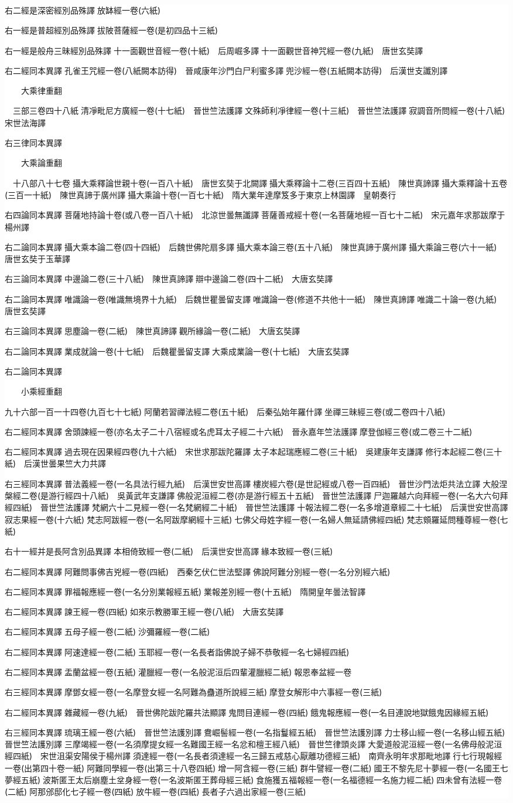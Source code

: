 右二經是深密經別品殊譯  放缽經一卷(六紙)

右一經是普超經別品殊譯  拔陂菩薩經一卷(是初四品十三紙)

右一經是般舟三昧經別品殊譯  十一面觀世音經一卷(十紙)　后周崛多譯  十一面觀世音神咒經一卷(九紙)　唐世玄奘譯

右二經同本異譯  孔雀王咒經一卷(八紙闕本訪得)　晉咸康年沙門白尸利蜜多譯  兜沙經一卷(五紙闕本訪得)　后漢世支讖別譯

　　大乘律重翻

　三部三卷四十八紙    清凈毗尼方廣經一卷(十七紙)　晉世竺法護譯  文殊師利凈律經一卷(十三紙)　晉世竺法護譯  寂調音所問經一卷(十八紙)　宋世法海譯

右三律同本異譯

　　大乘論重翻

　十八部八十七卷    攝大乘釋論世親十卷(一百八十紙)　唐世玄奘于北闕譯  攝大乘釋論十二卷(三百四十五紙)　陳世真諦譯  攝大乘釋論十五卷(三百一十紙)　陳世真諦于廣州譯  攝大乘論十卷(一百七十紙)　隋大業年達摩笈多于東京上林園譯　皇朝奏行

右四論同本異譯  菩薩地持論十卷(或八卷一百八十紙)　北涼世曇無讖譯  菩薩善戒經十卷(一名菩薩地經一百七十二紙)　宋元嘉年求那跋摩于楊州譯

右二論同本異譯  攝大乘本論二卷(四十四紙)　后魏世佛陀扇多譯  攝大乘本論三卷(五十八紙)　陳世真諦于廣州譯  攝大乘論三卷(六十一紙)　唐世玄奘于玉華譯

右三論同本異譯  中邊論二卷(三十八紙)　陳世真諦譯  辯中邊論二卷(四十二紙)　大唐玄奘譯

右二論同本異譯  唯識論一卷(唯識無境界十九紙)　后魏世瞿曇留支譯  唯識論一卷(修道不共他十一紙)　陳世真諦譯  唯識二十論一卷(九紙)　唐世玄奘譯

右三論同本異譯  思塵論一卷(二紙)　陳世真諦譯  觀所緣論一卷(二紙)　大唐玄奘譯

右二論同本異譯  業成就論一卷(十七紙)　后魏瞿曇留支譯  大乘成業論一卷(十七紙)　大唐玄奘譯

右二論同本異譯

　　小乘經重翻　

九十六部一百一十四卷(九百七十七紙)    阿蘭若習禪法經二卷(五十紙)　后秦弘始年羅什譯  坐禪三昧經三卷(或二卷四十八紙)

右二經同本異譯  舍頭諫經一卷(亦名太子二十八宿經或名虎耳太子經二十六紙)　晉永嘉年竺法護譯  摩登伽經三卷(或二卷三十二紙)

右二經同本異譯  過去現在因果經四卷(九十六紙)　宋世求那跋陀羅譯  太子本起瑞應經二卷(三十紙)　吳建康年支謙譯  修行本起經二卷(三十紙)　后漢世曇果竺大力共譯

右三經同本異譯  普法義經一卷(一名具法行經九紙)　后漢世安世高譯  樓炭經六卷(是世記經或八卷一百四紙)　晉世沙門法炬共法立譯  大般涅槃經二卷(是游行經四十八紙)　吳黃武年支謙譯  佛般泥洹經二卷(亦是游行經五十五紙)　晉世竺法護譯  尸迦羅越六向拜經一卷(一名大六句拜經四紙)　晉世竺法護譯  梵網六十二見經一卷(一名梵網經二十紙)　晉世竺法護譯  十報法經二卷(一名多增道章經二十七紙)　后漢世安世高譯  寂志果經一卷(十六紙)  梵志阿跋經一卷(一名阿跋摩網經十三紙)  七佛父母姓字經一卷(一名婦人無延請佛經四紙)  梵志頞羅延問種尊經一卷(七紙)

右十一經并是長阿含別品異譯  本相倚致經一卷(二紙)　后漢世安世高譯  緣本致經一卷(三紙)

右二經同本異譯  阿難問事佛吉兇經一卷(四紙)　西秦乞伏仁世法堅譯  佛說阿難分別經一卷(一名分別經六紙)

右二經同本異譯  罪福報應經一卷(一名分別業報經五紙)  業報差別經一卷(十五紙)　隋開皇年曇法智譯

右二經同本異譯  諫王經一卷(四紙)  如來示教勝軍王經一卷(八紙)　大唐玄奘譯

右二經同本異譯  五母子經一卷(二紙)  沙彌羅經一卷(二紙)

右二經同本異譯  阿速達經一卷(二紙)  玉耶經一卷(一名長者詣佛說子婦不恭敬經一名七婦經四紙)

右二經同本異譯  盂蘭盆經一卷(五紙)  灌臘經一卷(一名般泥洹后四輩灌臘經二紙)  報恩奉盆經一卷

右三經同本異譯  摩鄧女經一卷(一名摩登女經一名阿難為蠱道所說經三紙)  摩登女解形中六事經一卷(三紙)

右二經同本異譯  雜藏經一卷(九紙)　晉世佛陀跋陀羅共法顯譯  鬼問目連經一卷(四紙)  餓鬼報應經一卷(一名目連說地獄餓鬼因緣經五紙)

右三經同本異譯  琉璃王經一卷(六紙)　晉世竺法護別譯  鴦崛髻經一卷(一名指鬘經五紙)　晉世竺法護別譯  力士移山經一卷(一名移山經五紙)　晉世竺法護別譯  三摩竭經一卷(一名須摩提女經一名難國王經一名忿和檀王經八紙)　晉世竺律頭炎譯  大愛道般泥洹經一卷(一名佛母般泥洹經四紙)　宋世沮渠安陽侯于楊州譯  須達經一卷(一名長者須達經一名三歸五戒慈心厭離功德經三紙)　南齊永明年求那毗地譯  行七行現報經一卷(出第四十卷一紙)  阿難同學經一卷(出第三十八卷四紙)  增一阿含經一卷(三紙)  群牛譬經一卷(二紙)  國王不黎先尼十夢經一卷(一名國王七夢經五紙)  波斯匿王太后崩塵土坌身經一卷(一名波斯匿王葬母經三紙)  食施獲五福報經一卷(一名福德經一名施力經二紙)  四未曾有法經一卷(二紙)  阿那邠邸化七子經一卷(四紙)  放牛經一卷(四紙)  長者子六過出家經一卷(三紙)
